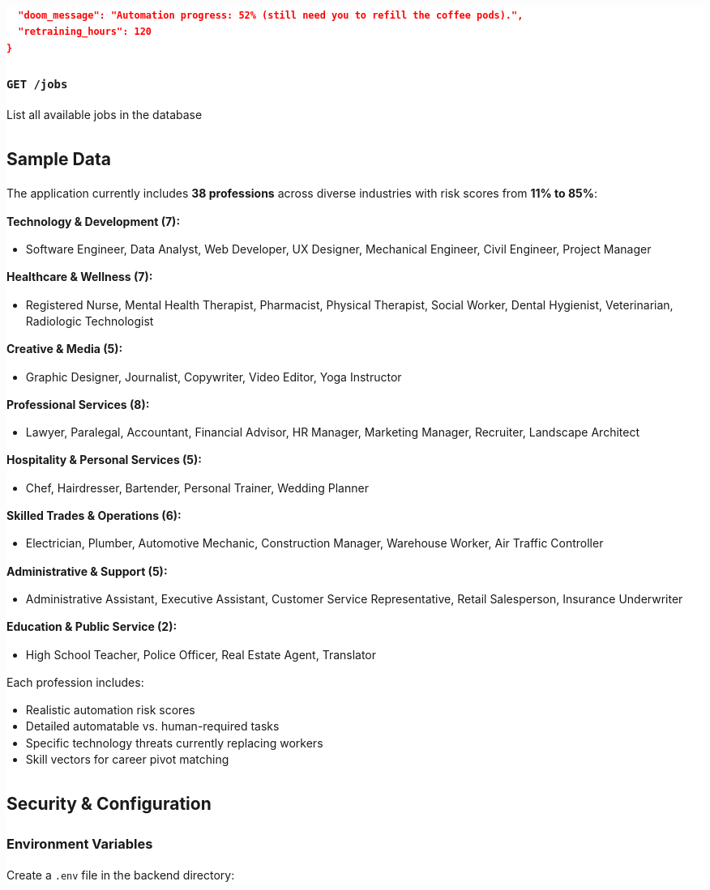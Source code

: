 ```json
  "doom_message": "Automation progress: 52% (still need you to refill the coffee pods).",
  "retraining_hours": 120
}
```

### `GET /jobs`
List all available jobs in the database

## Sample Data

The application currently includes **38 professions** across diverse industries with risk scores from **11% to 85%**:

**Technology & Development (7):**
- Software Engineer, Data Analyst, Web Developer, UX Designer, Mechanical Engineer, Civil Engineer, Project Manager

**Healthcare & Wellness (7):**
- Registered Nurse, Mental Health Therapist, Pharmacist, Physical Therapist, Social Worker, Dental Hygienist, Veterinarian, Radiologic Technologist

**Creative & Media (5):**
- Graphic Designer, Journalist, Copywriter, Video Editor, Yoga Instructor

**Professional Services (8):**
- Lawyer, Paralegal, Accountant, Financial Advisor, HR Manager, Marketing Manager, Recruiter, Landscape Architect

**Hospitality & Personal Services (5):**
- Chef, Hairdresser, Bartender, Personal Trainer, Wedding Planner

**Skilled Trades & Operations (6):**
- Electrician, Plumber, Automotive Mechanic, Construction Manager, Warehouse Worker, Air Traffic Controller

**Administrative & Support (5):**
- Administrative Assistant, Executive Assistant, Customer Service Representative, Retail Salesperson, Insurance Underwriter

**Education & Public Service (2):**
- High School Teacher, Police Officer, Real Estate Agent, Translator

Each profession includes:
- Realistic automation risk scores
- Detailed automatable vs. human-required tasks
- Specific technology threats currently replacing workers
- Skill vectors for career pivot matching

## Security & Configuration

### Environment Variables

Create a `.env` file in the backend directory:

